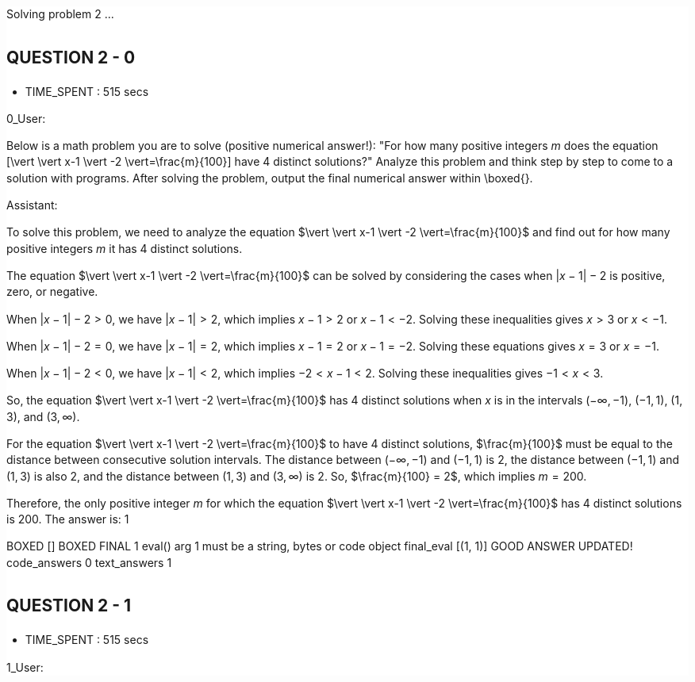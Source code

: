 Solving problem 2 ...



## QUESTION 2 - 0 
- TIME_SPENT : 515 secs

0_User:

Below is a math problem you are to solve (positive numerical answer!):
"For how many positive integers $m$ does the equation \[\vert \vert x-1 \vert -2 \vert=\frac{m}{100}\] have $4$ distinct solutions?"
Analyze this problem and think step by step to come to a solution with programs. After solving the problem, output the final numerical answer within \boxed{}.

Assistant:



To solve this problem, we need to analyze the equation $\vert \vert x-1 \vert -2 \vert=\frac{m}{100}$ and find out for how many positive integers $m$ it has 4 distinct solutions.

The equation $\vert \vert x-1 \vert -2 \vert=\frac{m}{100}$ can be solved by considering the cases when $\vert x-1 \vert -2$ is positive, zero, or negative. 

When $\vert x-1 \vert -2 > 0$, we have $\vert x-1 \vert > 2$, which implies $x-1 > 2$ or $x-1 < -2$. Solving these inequalities gives $x > 3$ or $x < -1$.

When $\vert x-1 \vert -2 = 0$, we have $\vert x-1 \vert = 2$, which implies $x-1 = 2$ or $x-1 = -2$. Solving these equations gives $x = 3$ or $x = -1$.

When $\vert x-1 \vert -2 < 0$, we have $\vert x-1 \vert < 2$, which implies $-2 < x-1 < 2$. Solving these inequalities gives $-1 < x < 3$.

So, the equation $\vert \vert x-1 \vert -2 \vert=\frac{m}{100}$ has 4 distinct solutions when $x$ is in the intervals $(-\infty, -1)$, $(-1, 1)$, $(1, 3)$, and $(3, \infty)$.

For the equation $\vert \vert x-1 \vert -2 \vert=\frac{m}{100}$ to have 4 distinct solutions, $\frac{m}{100}$ must be equal to the distance between consecutive solution intervals. The distance between $(-\infty, -1)$ and $(-1, 1)$ is 2, the distance between $(-1, 1)$ and $(1, 3)$ is also 2, and the distance between $(1, 3)$ and $(3, \infty)$ is 2. So, $\frac{m}{100} = 2$, which implies $m = 200$.

Therefore, the only positive integer $m$ for which the equation $\vert \vert x-1 \vert -2 \vert=\frac{m}{100}$ has 4 distinct solutions is 200. The answer is: $1$

BOXED []
BOXED FINAL 1
eval() arg 1 must be a string, bytes or code object final_eval
[(1, 1)]
GOOD ANSWER UPDATED!
code_answers 0 text_answers 1



## QUESTION 2 - 1 
- TIME_SPENT : 515 secs

1_User:
